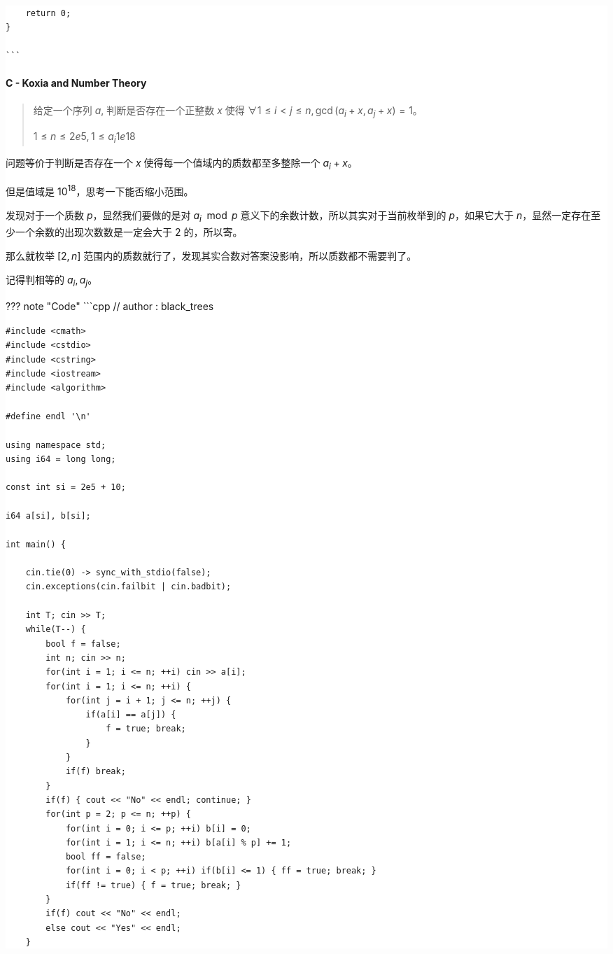 		return 0;
	}

	```

#### C - Koxia and Number Theory

> 给定一个序列 $a$, 判断是否存在一个正整数 $x$ 使得 $\forall 1 \le i < j \le n, \gcd(a_i + x, a_j + x) = 1$。
>
> $1\le n \le 2e5, 1\le a_i 1e18$

问题等价于判断是否存在一个 $x$ 使得每一个值域内的质数都至多整除一个 $a_i + x$。

但是值域是 $10^{18}$，思考一下能否缩小范围。

发现对于一个质数 $p$，显然我们要做的是对 $a_i \mod p$ 意义下的余数计数，所以其实对于当前枚举到的 $p$，如果它大于 $n$，显然一定存在至少一个余数的出现次数数是一定会大于 $2$ 的，所以寄。

那么就枚举 $[2,n]$ 范围内的质数就行了，发现其实合数对答案没影响，所以质数都不需要判了。

记得判相等的 $a_i, a_j$。

??? note "Code"
	```cpp
	// author : black_trees

	#include <cmath>
	#include <cstdio>
	#include <cstring>
	#include <iostream>
	#include <algorithm>

	#define endl '\n'

	using namespace std;
	using i64 = long long;

	const int si = 2e5 + 10;

	i64 a[si], b[si];

	int main() {

		cin.tie(0) -> sync_with_stdio(false);
		cin.exceptions(cin.failbit | cin.badbit);

		int T; cin >> T;
		while(T--) {
			bool f = false;
			int n; cin >> n;
			for(int i = 1; i <= n; ++i) cin >> a[i];
			for(int i = 1; i <= n; ++i) {
				for(int j = i + 1; j <= n; ++j) {
					if(a[i] == a[j]) {
						f = true; break;
					}
				}
				if(f) break;
			}
			if(f) { cout << "No" << endl; continue; }
			for(int p = 2; p <= n; ++p) {
				for(int i = 0; i <= p; ++i) b[i] = 0;
				for(int i = 1; i <= n; ++i) b[a[i] % p] += 1;
				bool ff = false;
				for(int i = 0; i < p; ++i) if(b[i] <= 1) { ff = true; break; } 
				if(ff != true) { f = true; break; }
			}
			if(f) cout << "No" << endl;
			else cout << "Yes" << endl;
		}
